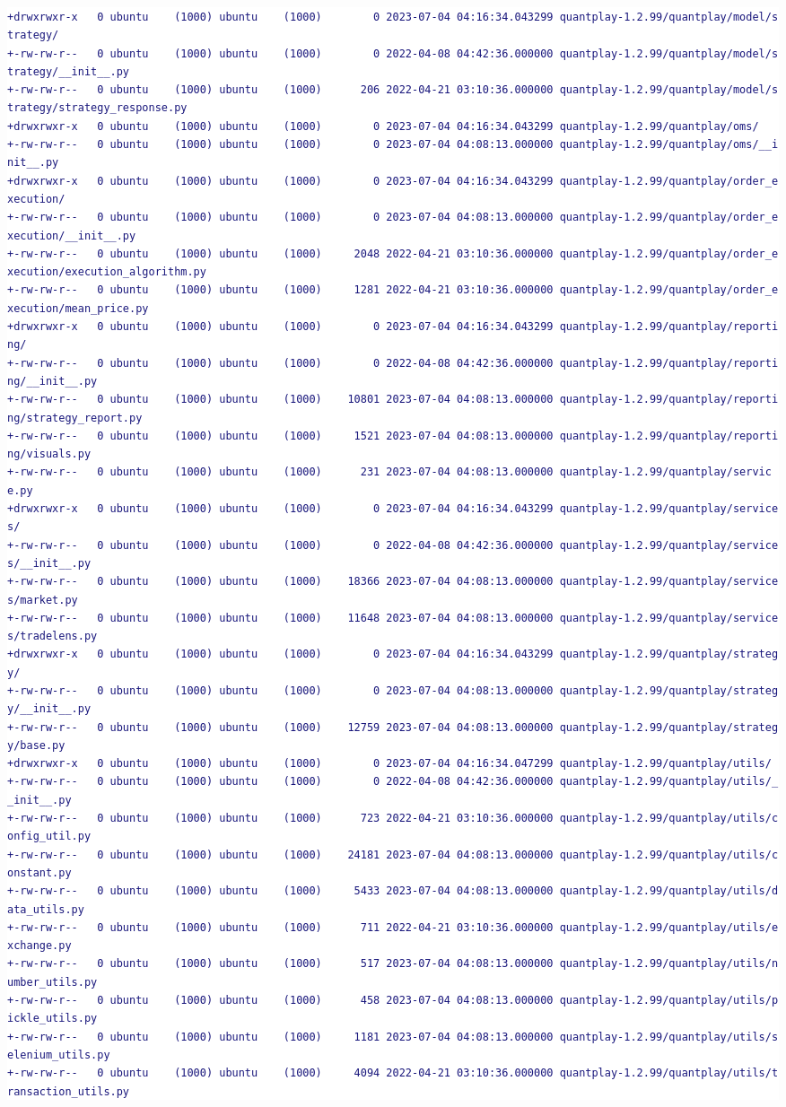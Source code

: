 ```diff
+drwxrwxr-x   0 ubuntu    (1000) ubuntu    (1000)        0 2023-07-04 04:16:34.043299 quantplay-1.2.99/quantplay/model/strategy/
+-rw-rw-r--   0 ubuntu    (1000) ubuntu    (1000)        0 2022-04-08 04:42:36.000000 quantplay-1.2.99/quantplay/model/strategy/__init__.py
+-rw-rw-r--   0 ubuntu    (1000) ubuntu    (1000)      206 2022-04-21 03:10:36.000000 quantplay-1.2.99/quantplay/model/strategy/strategy_response.py
+drwxrwxr-x   0 ubuntu    (1000) ubuntu    (1000)        0 2023-07-04 04:16:34.043299 quantplay-1.2.99/quantplay/oms/
+-rw-rw-r--   0 ubuntu    (1000) ubuntu    (1000)        0 2023-07-04 04:08:13.000000 quantplay-1.2.99/quantplay/oms/__init__.py
+drwxrwxr-x   0 ubuntu    (1000) ubuntu    (1000)        0 2023-07-04 04:16:34.043299 quantplay-1.2.99/quantplay/order_execution/
+-rw-rw-r--   0 ubuntu    (1000) ubuntu    (1000)        0 2023-07-04 04:08:13.000000 quantplay-1.2.99/quantplay/order_execution/__init__.py
+-rw-rw-r--   0 ubuntu    (1000) ubuntu    (1000)     2048 2022-04-21 03:10:36.000000 quantplay-1.2.99/quantplay/order_execution/execution_algorithm.py
+-rw-rw-r--   0 ubuntu    (1000) ubuntu    (1000)     1281 2022-04-21 03:10:36.000000 quantplay-1.2.99/quantplay/order_execution/mean_price.py
+drwxrwxr-x   0 ubuntu    (1000) ubuntu    (1000)        0 2023-07-04 04:16:34.043299 quantplay-1.2.99/quantplay/reporting/
+-rw-rw-r--   0 ubuntu    (1000) ubuntu    (1000)        0 2022-04-08 04:42:36.000000 quantplay-1.2.99/quantplay/reporting/__init__.py
+-rw-rw-r--   0 ubuntu    (1000) ubuntu    (1000)    10801 2023-07-04 04:08:13.000000 quantplay-1.2.99/quantplay/reporting/strategy_report.py
+-rw-rw-r--   0 ubuntu    (1000) ubuntu    (1000)     1521 2023-07-04 04:08:13.000000 quantplay-1.2.99/quantplay/reporting/visuals.py
+-rw-rw-r--   0 ubuntu    (1000) ubuntu    (1000)      231 2023-07-04 04:08:13.000000 quantplay-1.2.99/quantplay/service.py
+drwxrwxr-x   0 ubuntu    (1000) ubuntu    (1000)        0 2023-07-04 04:16:34.043299 quantplay-1.2.99/quantplay/services/
+-rw-rw-r--   0 ubuntu    (1000) ubuntu    (1000)        0 2022-04-08 04:42:36.000000 quantplay-1.2.99/quantplay/services/__init__.py
+-rw-rw-r--   0 ubuntu    (1000) ubuntu    (1000)    18366 2023-07-04 04:08:13.000000 quantplay-1.2.99/quantplay/services/market.py
+-rw-rw-r--   0 ubuntu    (1000) ubuntu    (1000)    11648 2023-07-04 04:08:13.000000 quantplay-1.2.99/quantplay/services/tradelens.py
+drwxrwxr-x   0 ubuntu    (1000) ubuntu    (1000)        0 2023-07-04 04:16:34.043299 quantplay-1.2.99/quantplay/strategy/
+-rw-rw-r--   0 ubuntu    (1000) ubuntu    (1000)        0 2023-07-04 04:08:13.000000 quantplay-1.2.99/quantplay/strategy/__init__.py
+-rw-rw-r--   0 ubuntu    (1000) ubuntu    (1000)    12759 2023-07-04 04:08:13.000000 quantplay-1.2.99/quantplay/strategy/base.py
+drwxrwxr-x   0 ubuntu    (1000) ubuntu    (1000)        0 2023-07-04 04:16:34.047299 quantplay-1.2.99/quantplay/utils/
+-rw-rw-r--   0 ubuntu    (1000) ubuntu    (1000)        0 2022-04-08 04:42:36.000000 quantplay-1.2.99/quantplay/utils/__init__.py
+-rw-rw-r--   0 ubuntu    (1000) ubuntu    (1000)      723 2022-04-21 03:10:36.000000 quantplay-1.2.99/quantplay/utils/config_util.py
+-rw-rw-r--   0 ubuntu    (1000) ubuntu    (1000)    24181 2023-07-04 04:08:13.000000 quantplay-1.2.99/quantplay/utils/constant.py
+-rw-rw-r--   0 ubuntu    (1000) ubuntu    (1000)     5433 2023-07-04 04:08:13.000000 quantplay-1.2.99/quantplay/utils/data_utils.py
+-rw-rw-r--   0 ubuntu    (1000) ubuntu    (1000)      711 2022-04-21 03:10:36.000000 quantplay-1.2.99/quantplay/utils/exchange.py
+-rw-rw-r--   0 ubuntu    (1000) ubuntu    (1000)      517 2023-07-04 04:08:13.000000 quantplay-1.2.99/quantplay/utils/number_utils.py
+-rw-rw-r--   0 ubuntu    (1000) ubuntu    (1000)      458 2023-07-04 04:08:13.000000 quantplay-1.2.99/quantplay/utils/pickle_utils.py
+-rw-rw-r--   0 ubuntu    (1000) ubuntu    (1000)     1181 2023-07-04 04:08:13.000000 quantplay-1.2.99/quantplay/utils/selenium_utils.py
+-rw-rw-r--   0 ubuntu    (1000) ubuntu    (1000)     4094 2022-04-21 03:10:36.000000 quantplay-1.2.99/quantplay/utils/transaction_utils.py
```
